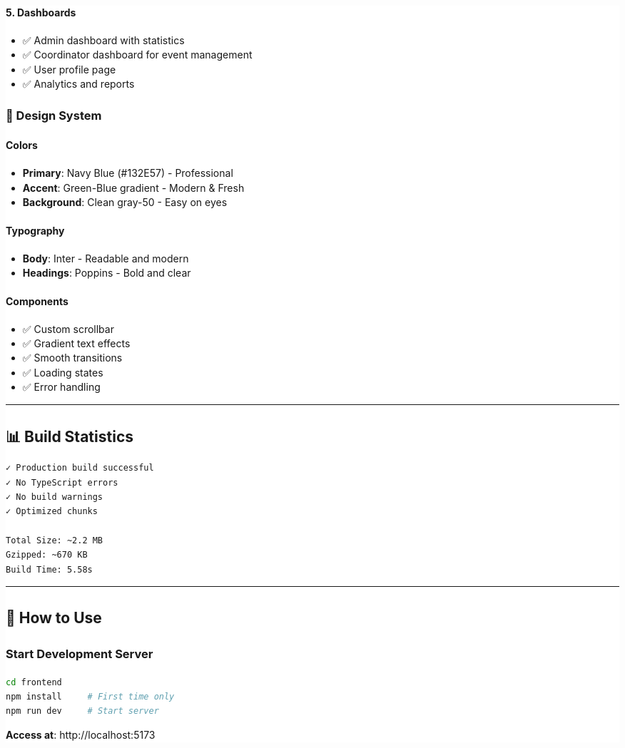 #### 5. Dashboards
- ✅ Admin dashboard with statistics
- ✅ Coordinator dashboard for event management
- ✅ User profile page
- ✅ Analytics and reports

### 🎨 Design System

#### Colors
- **Primary**: Navy Blue (#132E57) - Professional
- **Accent**: Green-Blue gradient - Modern & Fresh
- **Background**: Clean gray-50 - Easy on eyes

#### Typography
- **Body**: Inter - Readable and modern
- **Headings**: Poppins - Bold and clear

#### Components
- ✅ Custom scrollbar
- ✅ Gradient text effects
- ✅ Smooth transitions
- ✅ Loading states
- ✅ Error handling

---

## 📊 Build Statistics

```
✓ Production build successful
✓ No TypeScript errors
✓ No build warnings
✓ Optimized chunks

Total Size: ~2.2 MB
Gzipped: ~670 KB
Build Time: 5.58s
```

---

## 🚀 How to Use

### Start Development Server
```bash
cd frontend
npm install     # First time only
npm run dev     # Start server
```
**Access at**: http://localhost:5173
